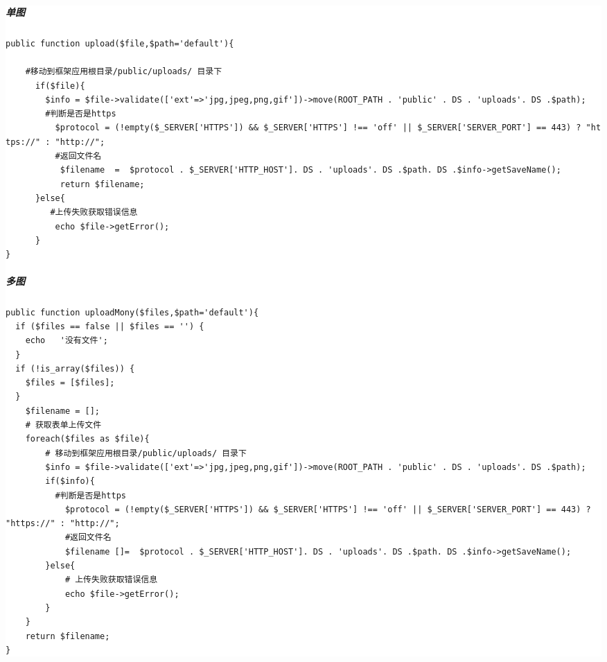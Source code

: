##### 单图    
    public function upload($file,$path='default'){

        #移动到框架应用根目录/public/uploads/ 目录下
          if($file){
            $info = $file->validate(['ext'=>'jpg,jpeg,png,gif'])->move(ROOT_PATH . 'public' . DS . 'uploads'. DS .$path);
            #判断是否是https
              $protocol = (!empty($_SERVER['HTTPS']) && $_SERVER['HTTPS'] !== 'off' || $_SERVER['SERVER_PORT'] == 443) ? "https://" : "http://";
              #返回文件名
               $filename  =  $protocol . $_SERVER['HTTP_HOST']. DS . 'uploads'. DS .$path. DS .$info->getSaveName();
               return $filename;
          }else{
             #上传失败获取错误信息
              echo $file->getError();
          }
    }
##### 多图
    public function uploadMony($files,$path='default'){
      if ($files == false || $files == '') {
        echo   '没有文件';
      }
      if (!is_array($files)) {
        $files = [$files];
      }
        $filename = [];
        # 获取表单上传文件
        foreach($files as $file){
            # 移动到框架应用根目录/public/uploads/ 目录下
            $info = $file->validate(['ext'=>'jpg,jpeg,png,gif'])->move(ROOT_PATH . 'public' . DS . 'uploads'. DS .$path);
            if($info){
              #判断是否是https
                $protocol = (!empty($_SERVER['HTTPS']) && $_SERVER['HTTPS'] !== 'off' || $_SERVER['SERVER_PORT'] == 443) ? "https://" : "http://";
                #返回文件名
                $filename []=  $protocol . $_SERVER['HTTP_HOST']. DS . 'uploads'. DS .$path. DS .$info->getSaveName();
            }else{
                # 上传失败获取错误信息
                echo $file->getError();
            }
        }
        return $filename;
    }
 